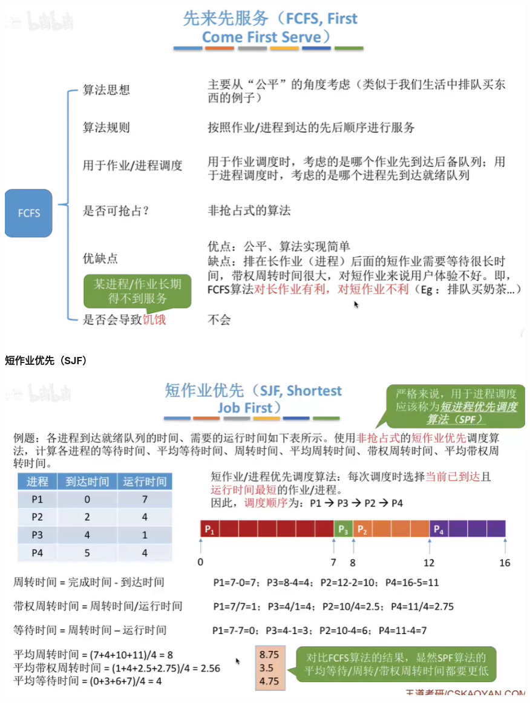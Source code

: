 ![image-20200630213014042](pic/image-20200630213014042.png)

### 短作业优先（SJF）



![image-20200630213406784](pic/image-20200630213406784.png)
